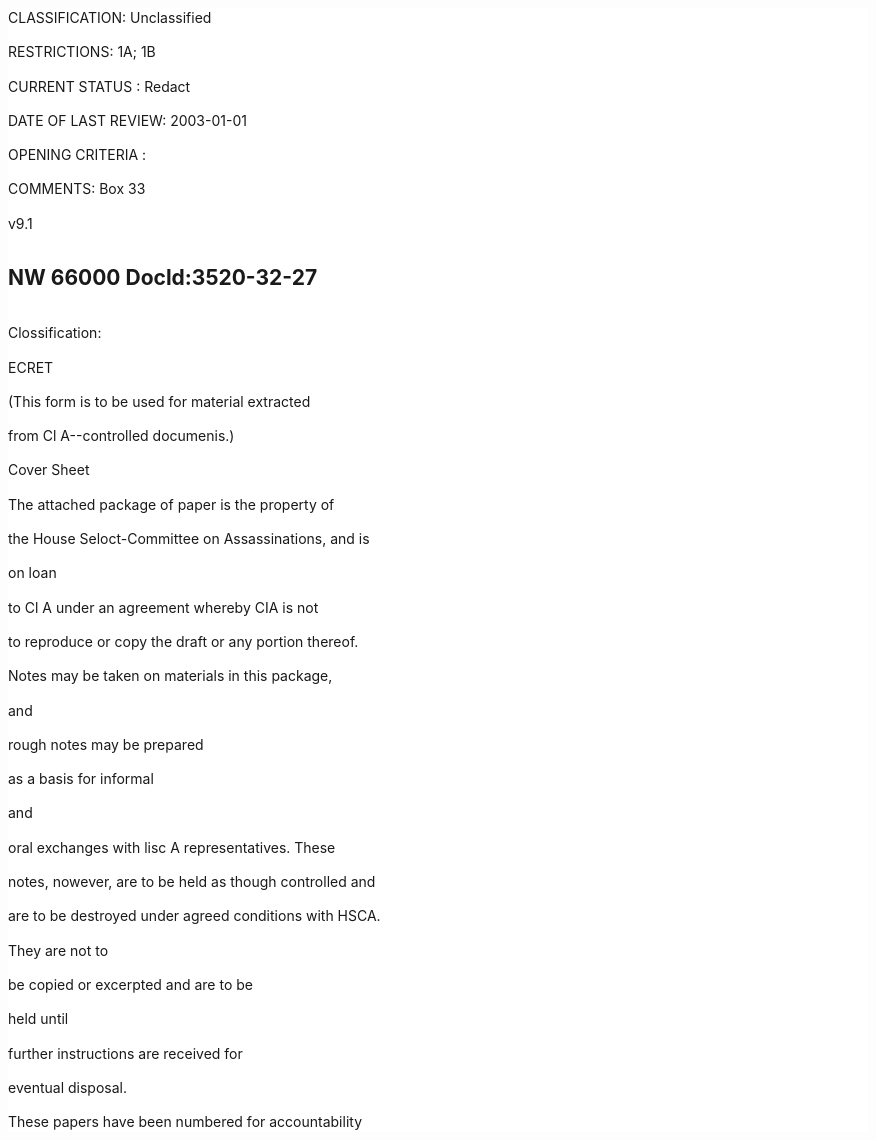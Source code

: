 CLASSIFICATION: Unclassified

RESTRICTIONS: 1A; 1B

CURRENT STATUS : Redact

DATE OF LAST REVIEW: 2003-01-01

OPENING CRITERIA :

COMMENTS: Box 33

v9.1

NW 66000 Docld:3520-32-27
---

##
Clossification:

ECRET

(This form is to be used for material extracted

from Cl A--controlled documenis.)

Cover Sheet

The attached package of paper is the property of

the House Seloct-Committee on Assassinations, and is

on loan

to Cl A under an agreement whereby CIA is not

to reproduce or copy the draft or any portion thereof.

Notes may be taken on materials in this package,

and

rough notes may be prepared

as a basis for informal

and

oral exchanges with lisc A representatives. These

notes, nowever, are to be held as though controlled and

are to be destroyed under agreed conditions with HSCA.

They are not to

be copied or excerpted and are to be

held until

further instructions are received for

eventual disposal.

These papers have been numbered for accountability
